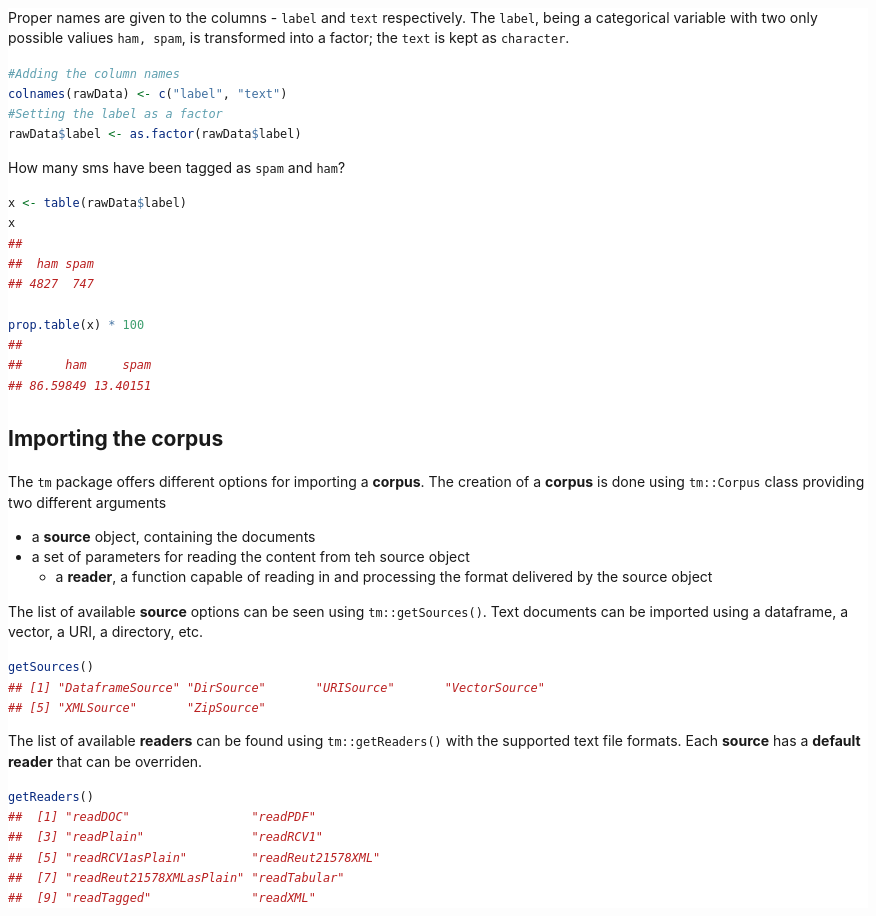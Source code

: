 Proper names are given to the columns - `label` and `text` respectively. The `label`, being a categorical variable with two only possible valiues `ham, spam`, is transformed into a factor; the `text` is kept as `character`.


```r
#Adding the column names
colnames(rawData) <- c("label", "text")
#Setting the label as a factor
rawData$label <- as.factor(rawData$label)
```

How many sms have been tagged as `spam` and `ham`?


```r
x <- table(rawData$label)
x
## 
##  ham spam 
## 4827  747

prop.table(x) * 100
## 
##      ham     spam 
## 86.59849 13.40151
```

## Importing the __corpus__

The `tm` package offers different options for importing a __corpus__. The creation of a __corpus__ is done using `tm::Corpus` class providing two different arguments

* a __source__ object, containing the documents
* a set of parameters for reading the content from teh source object
    * a __reader__, a function capable of reading in and processing the format delivered by the source object

The list of available __source__ options can be seen using `tm::getSources()`. Text documents can be imported using a dataframe, a vector, a URI, a directory, etc. 


```r
getSources()
## [1] "DataframeSource" "DirSource"       "URISource"       "VectorSource"   
## [5] "XMLSource"       "ZipSource"
```

The list of available __readers__ can be found using `tm::getReaders()` with the supported text file formats. Each __source__ has a __default reader__ that can be overriden.


```r
getReaders()
##  [1] "readDOC"                 "readPDF"                
##  [3] "readPlain"               "readRCV1"               
##  [5] "readRCV1asPlain"         "readReut21578XML"       
##  [7] "readReut21578XMLasPlain" "readTabular"            
##  [9] "readTagged"              "readXML"
```

